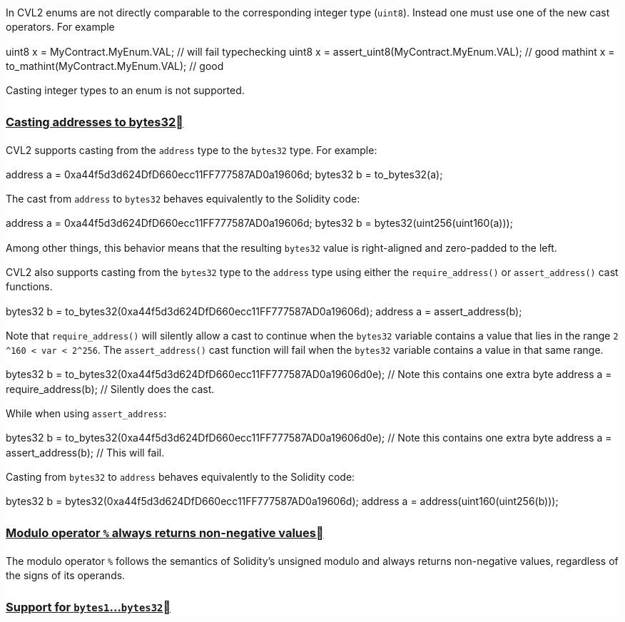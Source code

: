 In CVL2 enums are not directly comparable to the corresponding integer type (`uint8`). Instead one must use one of the new cast operators. For example

uint8 x \= MyContract.MyEnum.VAL; // will fail typechecking
uint8 x \= assert\_uint8(MyContract.MyEnum.VAL); // good
mathint x \= to\_mathint(MyContract.MyEnum.VAL); // good

Casting integer types to an enum is not supported.

### [Casting addresses to bytes32](#id20)[](#casting-addresses-to-bytes32 "Link to this heading")

CVL2 supports casting from the `address` type to the `bytes32` type. For example:

address a \= 0xa44f5d3d624DfD660ecc11FF777587AD0a19606d;
bytes32 b \= to\_bytes32(a);

The cast from `address` to `bytes32` behaves equivalently to the Solidity code:

address a \= 0xa44f5d3d624DfD660ecc11FF777587AD0a19606d;
bytes32 b \= bytes32(uint256(uint160(a)));

Among other things, this behavior means that the resulting `bytes32` value is right-aligned and zero-padded to the left.

CVL2 also supports casting from the `bytes32` type to the `address` type using either the `require_address()` or `assert_address()` cast functions.

bytes32 b \= to\_bytes32(0xa44f5d3d624DfD660ecc11FF777587AD0a19606d);
address a \= assert\_address(b);

Note that `require_address()` will silently allow a cast to continue when the `bytes32` variable contains a value that lies in the range `2^160 < var < 2^256`. The `assert_address()` cast function will fail when the `bytes32` variable contains a value in that same range.

bytes32 b \= to\_bytes32(0xa44f5d3d624DfD660ecc11FF777587AD0a19606d0e); // Note this contains one extra byte
address a \= require\_address(b);                                       // Silently does the cast.

While when using `assert_address`:

bytes32 b \= to\_bytes32(0xa44f5d3d624DfD660ecc11FF777587AD0a19606d0e); // Note this contains one extra byte
address a \= assert\_address(b);                                       // This will fail.

Casting from `bytes32` to `address` behaves equivalently to the Solidity code:

bytes32 b \= bytes32(0xa44f5d3d624DfD660ecc11FF777587AD0a19606d);
address a \= address(uint160(uint256(b)));

### [Modulo operator `%` always returns non-negative values](#id21)[](#modulo-operator-always-returns-non-negative-values "Link to this heading")

The modulo operator `%` follows the semantics of Solidity’s unsigned modulo and always returns non-negative values, regardless of the signs of its operands.

### [Support for `bytes1`…`bytes32`](#id22)[](#support-for-bytes1-bytes32 "Link to this heading")
